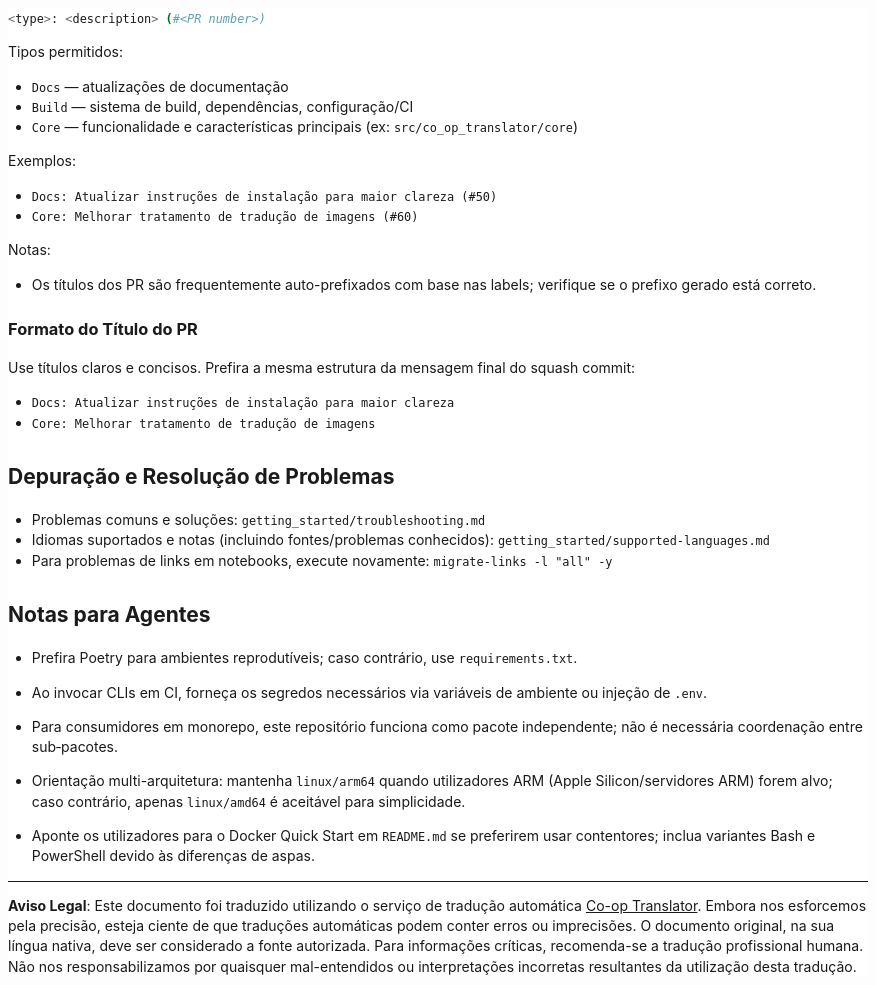 ```bash
<type>: <description> (#<PR number>)
```

Tipos permitidos:
- `Docs` — atualizações de documentação
- `Build` — sistema de build, dependências, configuração/CI
- `Core` — funcionalidade e características principais (ex: `src/co_op_translator/core`)

Exemplos:
- `Docs: Atualizar instruções de instalação para maior clareza (#50)`
- `Core: Melhorar tratamento de tradução de imagens (#60)`

Notas:
- Os títulos dos PR são frequentemente auto-prefixados com base nas labels; verifique se o prefixo gerado está correto.

### Formato do Título do PR

Use títulos claros e concisos. Prefira a mesma estrutura da mensagem final do squash commit:
- `Docs: Atualizar instruções de instalação para maior clareza`
- `Core: Melhorar tratamento de tradução de imagens`

## Depuração e Resolução de Problemas

- Problemas comuns e soluções: `getting_started/troubleshooting.md`
- Idiomas suportados e notas (incluindo fontes/problemas conhecidos): `getting_started/supported-languages.md`
- Para problemas de links em notebooks, execute novamente: `migrate-links -l "all" -y`

## Notas para Agentes

- Prefira Poetry para ambientes reprodutíveis; caso contrário, use `requirements.txt`.
- Ao invocar CLIs em CI, forneça os segredos necessários via variáveis de ambiente ou injeção de `.env`.
- Para consumidores em monorepo, este repositório funciona como pacote independente; não é necessária coordenação entre sub‑pacotes.

- Orientação multi-arquitetura: mantenha `linux/arm64` quando utilizadores ARM (Apple Silicon/servidores ARM) forem alvo; caso contrário, apenas `linux/amd64` é aceitável para simplicidade.
- Aponte os utilizadores para o Docker Quick Start em `README.md` se preferirem usar contentores; inclua variantes Bash e PowerShell devido às diferenças de aspas.

---

**Aviso Legal**:
Este documento foi traduzido utilizando o serviço de tradução automática [Co-op Translator](https://github.com/Azure/co-op-translator). Embora nos esforcemos pela precisão, esteja ciente de que traduções automáticas podem conter erros ou imprecisões. O documento original, na sua língua nativa, deve ser considerado a fonte autorizada. Para informações críticas, recomenda-se a tradução profissional humana. Não nos responsabilizamos por quaisquer mal-entendidos ou interpretações incorretas resultantes da utilização desta tradução.